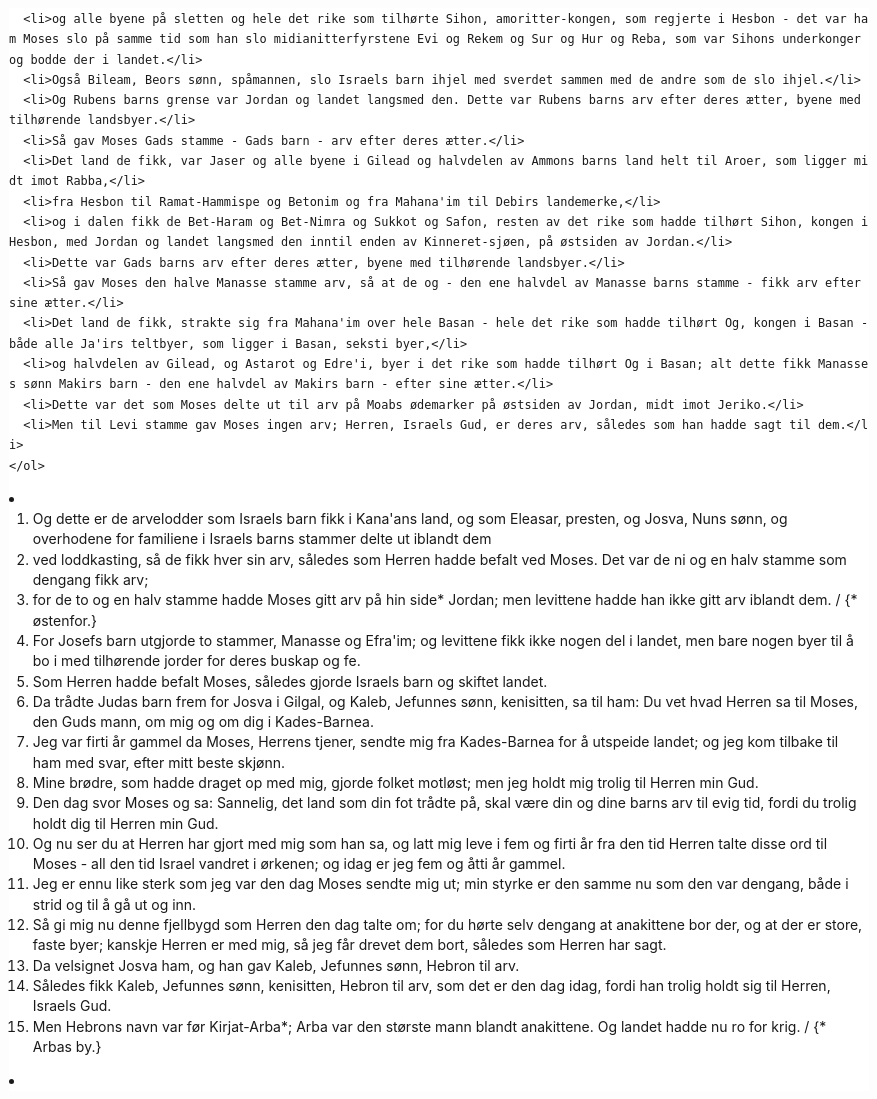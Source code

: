       <li>og alle byene på sletten og hele det rike som tilhørte Sihon, amoritter-kongen, som regjerte i Hesbon - det var ham Moses slo på samme tid som han slo midianitterfyrstene Evi og Rekem og Sur og Hur og Reba, som var Sihons underkonger og bodde der i landet.</li>
      <li>Også Bileam, Beors sønn, spåmannen, slo Israels barn ihjel med sverdet sammen med de andre som de slo ihjel.</li>
      <li>Og Rubens barns grense var Jordan og landet langsmed den. Dette var Rubens barns arv efter deres ætter, byene med tilhørende landsbyer.</li>
      <li>Så gav Moses Gads stamme - Gads barn - arv efter deres ætter.</li>
      <li>Det land de fikk, var Jaser og alle byene i Gilead og halvdelen av Ammons barns land helt til Aroer, som ligger midt imot Rabba,</li>
      <li>fra Hesbon til Ramat-Hammispe og Betonim og fra Mahana'im til Debirs landemerke,</li>
      <li>og i dalen fikk de Bet-Haram og Bet-Nimra og Sukkot og Safon, resten av det rike som hadde tilhørt Sihon, kongen i Hesbon, med Jordan og landet langsmed den inntil enden av Kinneret-sjøen, på østsiden av Jordan.</li>
      <li>Dette var Gads barns arv efter deres ætter, byene med tilhørende landsbyer.</li>
      <li>Så gav Moses den halve Manasse stamme arv, så at de og - den ene halvdel av Manasse barns stamme - fikk arv efter sine ætter.</li>
      <li>Det land de fikk, strakte sig fra Mahana'im over hele Basan - hele det rike som hadde tilhørt Og, kongen i Basan - både alle Ja'irs teltbyer, som ligger i Basan, seksti byer,</li>
      <li>og halvdelen av Gilead, og Astarot og Edre'i, byer i det rike som hadde tilhørt Og i Basan; alt dette fikk Manasses sønn Makirs barn - den ene halvdel av Makirs barn - efter sine ætter.</li>
      <li>Dette var det som Moses delte ut til arv på Moabs ødemarker på østsiden av Jordan, midt imot Jeriko.</li>
      <li>Men til Levi stamme gav Moses ingen arv; Herren, Israels Gud, er deres arv, således som han hadde sagt til dem.</li>
    </ol>
  </li>
  <li>
    <ol>
      <li>Og dette er de arvelodder som Israels barn fikk i Kana'ans land, og som Eleasar, presten, og Josva, Nuns sønn, og overhodene for familiene i Israels barns stammer delte ut iblandt dem</li>
      <li>ved loddkasting, så de fikk hver sin arv, således som Herren hadde befalt ved Moses. Det var de ni og en halv stamme som dengang fikk arv;</li>
      <li>for de to og en halv stamme hadde Moses gitt arv på hin side* Jordan; men levittene hadde han ikke gitt arv iblandt dem. / {* østenfor.}</li>
      <li>For Josefs barn utgjorde to stammer, Manasse og Efra'im; og levittene fikk ikke nogen del i landet, men bare nogen byer til å bo i med tilhørende jorder for deres buskap og fe.</li>
      <li>Som Herren hadde befalt Moses, således gjorde Israels barn og skiftet landet.</li>
      <li>Da trådte Judas barn frem for Josva i Gilgal, og Kaleb, Jefunnes sønn, kenisitten, sa til ham: Du vet hvad Herren sa til Moses, den Guds mann, om mig og om dig i Kades-Barnea.</li>
      <li>Jeg var firti år gammel da Moses, Herrens tjener, sendte mig fra Kades-Barnea for å utspeide landet; og jeg kom tilbake til ham med svar, efter mitt beste skjønn.</li>
      <li>Mine brødre, som hadde draget op med mig, gjorde folket motløst; men jeg holdt mig trolig til Herren min Gud.</li>
      <li>Den dag svor Moses og sa: Sannelig, det land som din fot trådte på, skal være din og dine barns arv til evig tid, fordi du trolig holdt dig til Herren min Gud.</li>
      <li>Og nu ser du at Herren har gjort med mig som han sa, og latt mig leve i fem og firti år fra den tid Herren talte disse ord til Moses - all den tid Israel vandret i ørkenen; og idag er jeg fem og åtti år gammel.</li>
      <li>Jeg er ennu like sterk som jeg var den dag Moses sendte mig ut; min styrke er den samme nu som den var dengang, både i strid og til å gå ut og inn.</li>
      <li>Så gi mig nu denne fjellbygd som Herren den dag talte om; for du hørte selv dengang at anakittene bor der, og at der er store, faste byer; kanskje Herren er med mig, så jeg får drevet dem bort, således som Herren har sagt.</li>
      <li>Da velsignet Josva ham, og han gav Kaleb, Jefunnes sønn, Hebron til arv.</li>
      <li>Således fikk Kaleb, Jefunnes sønn, kenisitten, Hebron til arv, som det er den dag idag, fordi han trolig holdt sig til Herren, Israels Gud.</li>
      <li>Men Hebrons navn var før Kirjat-Arba*; Arba var den største mann blandt anakittene. Og landet hadde nu ro for krig. / {* Arbas by.}</li>
    </ol>
  </li>
  <li>
    <ol>